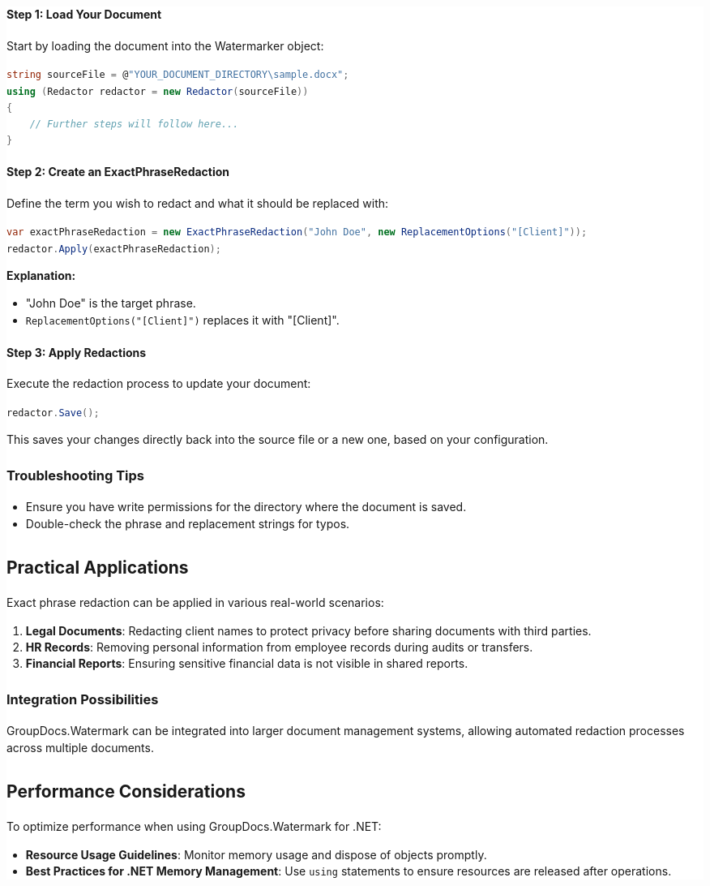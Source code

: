 #### Step 1: Load Your Document
Start by loading the document into the Watermarker object:

```csharp
string sourceFile = @"YOUR_DOCUMENT_DIRECTORY\sample.docx";
using (Redactor redactor = new Redactor(sourceFile))
{
    // Further steps will follow here...
}
```

#### Step 2: Create an ExactPhraseRedaction
Define the term you wish to redact and what it should be replaced with:

```csharp
var exactPhraseRedaction = new ExactPhraseRedaction("John Doe", new ReplacementOptions("[Client]"));
redactor.Apply(exactPhraseRedaction);
```

**Explanation:** 
- "John Doe" is the target phrase.
- `ReplacementOptions("[Client]")` replaces it with "[Client]".

#### Step 3: Apply Redactions
Execute the redaction process to update your document:

```csharp
redactor.Save();
```
This saves your changes directly back into the source file or a new one, based on your configuration.

### Troubleshooting Tips
- Ensure you have write permissions for the directory where the document is saved.
- Double-check the phrase and replacement strings for typos.

## Practical Applications

Exact phrase redaction can be applied in various real-world scenarios:

1. **Legal Documents**: Redacting client names to protect privacy before sharing documents with third parties.
2. **HR Records**: Removing personal information from employee records during audits or transfers.
3. **Financial Reports**: Ensuring sensitive financial data is not visible in shared reports.

### Integration Possibilities
GroupDocs.Watermark can be integrated into larger document management systems, allowing automated redaction processes across multiple documents.

## Performance Considerations

To optimize performance when using GroupDocs.Watermark for .NET:
- **Resource Usage Guidelines**: Monitor memory usage and dispose of objects promptly.
- **Best Practices for .NET Memory Management**: Use `using` statements to ensure resources are released after operations.
  